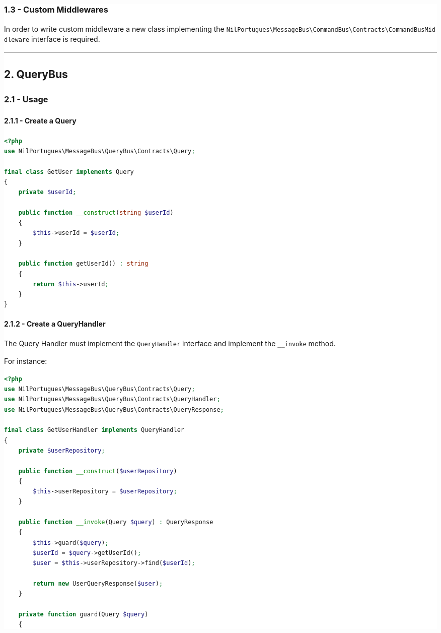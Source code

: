 
###  1.3 - Custom Middlewares

In order to write custom middleware a new class implementing the `NilPortugues\MessageBus\CommandBus\Contracts\CommandBusMiddleware` interface is required.

----

## 2. QueryBus

### 2.1 - Usage

#### 2.1.1 - Create a Query

```php
<?php
use NilPortugues\MessageBus\QueryBus\Contracts\Query;

final class GetUser implements Query
{
    private $userId;
    
    public function __construct(string $userId) 
    {
        $this->userId = $userId;    
    }
    
    public function getUserId() : string
    {
        return $this->userId;
    }
}
```

#### 2.1.2 - Create a QueryHandler

The Query Handler must implement the `QueryHandler` interface and implement the `__invoke` method.
 
For instance:

```php
<?php
use NilPortugues\MessageBus\QueryBus\Contracts\Query;
use NilPortugues\MessageBus\QueryBus\Contracts\QueryHandler;
use NilPortugues\MessageBus\QueryBus\Contracts\QueryResponse;

final class GetUserHandler implements QueryHandler
{
    private $userRepository;
    
    public function __construct($userRepository)
    {
        $this->userRepository = $userRepository;
    }
        
    public function __invoke(Query $query) : QueryResponse
    {
        $this->guard($query);        
        $userId = $query->getUserId();        
        $user = $this->userRepository->find($userId);       
         
        return new UserQueryResponse($user);
    }
    
    private function guard(Query $query)
    {
```